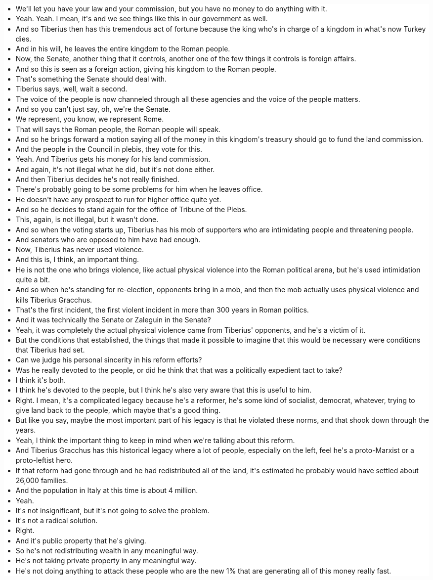*  We'll let you have your law and your commission, but you have no money to do anything with it.
*  Yeah. Yeah. I mean, it's and we see things like this in our government as well.
*  And so Tiberius then has this tremendous act of fortune because the king who's in charge of a kingdom in what's now Turkey dies.
*  And in his will, he leaves the entire kingdom to the Roman people.
*  Now, the Senate, another thing that it controls, another one of the few things it controls is foreign affairs.
*  And so this is seen as a foreign action, giving his kingdom to the Roman people.
*  That's something the Senate should deal with.
*  Tiberius says, well, wait a second.
*  The voice of the people is now channeled through all these agencies and the voice of the people matters.
*  And so you can't just say, oh, we're the Senate.
*  We represent, you know, we represent Rome.
*  That will says the Roman people, the Roman people will speak.
*  And so he brings forward a motion saying all of the money in this kingdom's treasury should go to fund the land commission.
*  And the people in the Council in plebis, they vote for this.
*  Yeah. And Tiberius gets his money for his land commission.
*  And again, it's not illegal what he did, but it's not done either.
*  And then Tiberius decides he's not really finished.
*  There's probably going to be some problems for him when he leaves office.
*  He doesn't have any prospect to run for higher office quite yet.
*  And so he decides to stand again for the office of Tribune of the Plebs.
*  This, again, is not illegal, but it wasn't done.
*  And so when the voting starts up, Tiberius has his mob of supporters who are intimidating people and threatening people.
*  And senators who are opposed to him have had enough.
*  Now, Tiberius has never used violence.
*  And this is, I think, an important thing.
*  He is not the one who brings violence, like actual physical violence into the Roman political arena, but he's used intimidation quite a bit.
*  And so when he's standing for re-election, opponents bring in a mob, and then the mob actually uses physical violence and kills Tiberius Gracchus.
*  That's the first incident, the first violent incident in more than 300 years in Roman politics.
*  And it was technically the Senate or Zaleguin in the Senate?
*  Yeah, it was completely the actual physical violence came from Tiberius' opponents, and he's a victim of it.
*  But the conditions that established, the things that made it possible to imagine that this would be necessary were conditions that Tiberius had set.
*  Can we judge his personal sincerity in his reform efforts?
*  Was he really devoted to the people, or did he think that that was a politically expedient tact to take?
*  I think it's both.
*  I think he's devoted to the people, but I think he's also very aware that this is useful to him.
*  Right. I mean, it's a complicated legacy because he's a reformer, he's some kind of socialist, democrat, whatever, trying to give land back to the people, which maybe that's a good thing.
*  But like you say, maybe the most important part of his legacy is that he violated these norms, and that shook down through the years.
*  Yeah, I think the important thing to keep in mind when we're talking about this reform.
*  And Tiberius Gracchus has this historical legacy where a lot of people, especially on the left, feel he's a proto-Marxist or a proto-leftist hero.
*  If that reform had gone through and he had redistributed all of the land, it's estimated he probably would have settled about 26,000 families.
*  And the population in Italy at this time is about 4 million.
*  Yeah.
*  It's not insignificant, but it's not going to solve the problem.
*  It's not a radical solution.
*  Right.
*  And it's public property that he's giving.
*  So he's not redistributing wealth in any meaningful way.
*  He's not taking private property in any meaningful way.
*  He's not doing anything to attack these people who are the new 1% that are generating all of this money really fast.